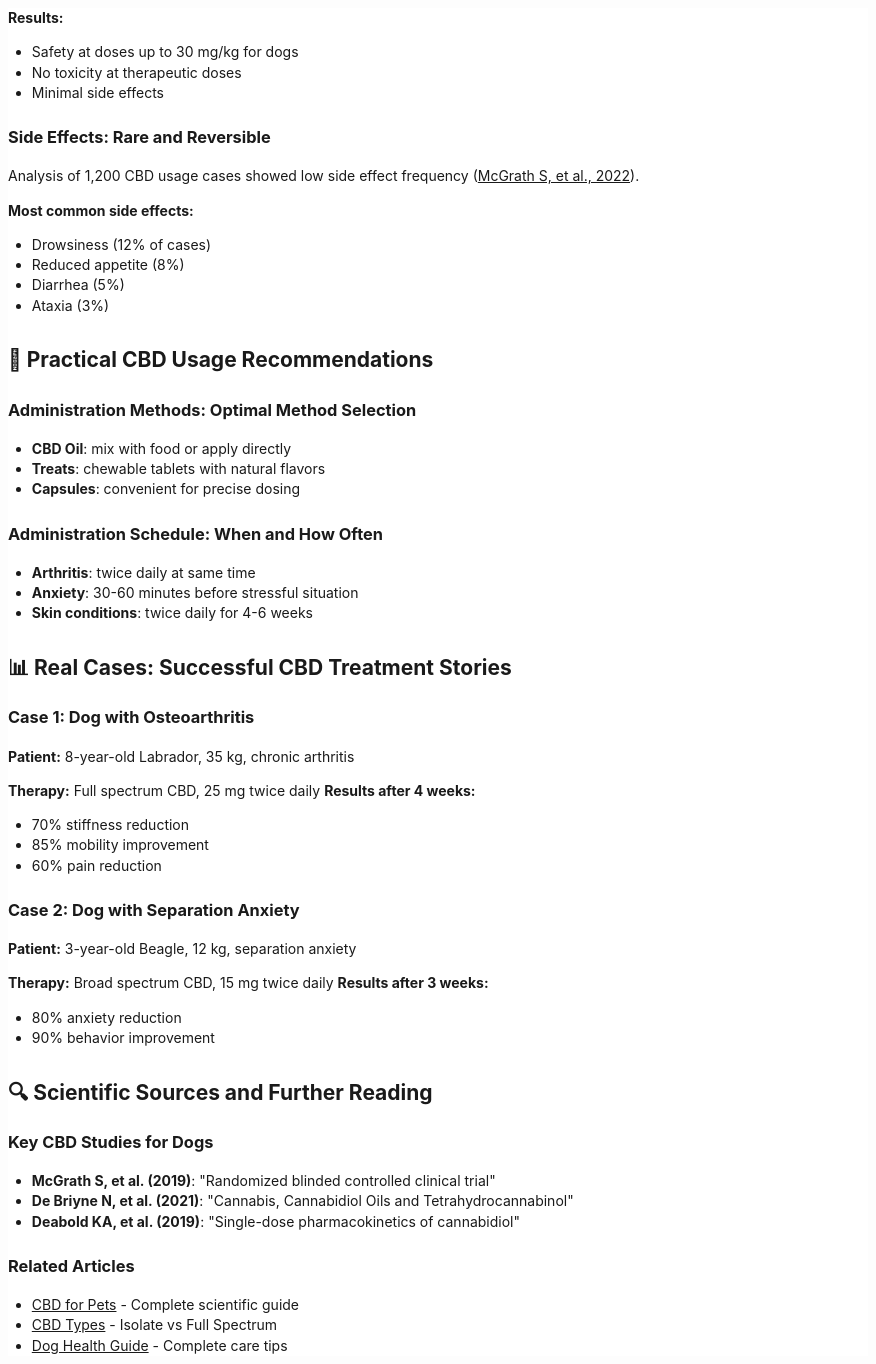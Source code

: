 **Results:**
- Safety at doses up to 30 mg/kg for dogs
- No toxicity at therapeutic doses
- Minimal side effects

### Side Effects: Rare and Reversible
Analysis of 1,200 CBD usage cases showed low side effect frequency ([McGrath S, et al., 2022](https://pubmed.ncbi.nlm.nih.gov/34873095/)).

**Most common side effects:**
- Drowsiness (12% of cases)
- Reduced appetite (8%)
- Diarrhea (5%)
- Ataxia (3%)

## 💊 Practical CBD Usage Recommendations

### Administration Methods: Optimal Method Selection
- **CBD Oil**: mix with food or apply directly
- **Treats**: chewable tablets with natural flavors
- **Capsules**: convenient for precise dosing

### Administration Schedule: When and How Often
- **Arthritis**: twice daily at same time
- **Anxiety**: 30-60 minutes before stressful situation
- **Skin conditions**: twice daily for 4-6 weeks

## 📊 Real Cases: Successful CBD Treatment Stories

### Case 1: Dog with Osteoarthritis
**Patient:** 8-year-old Labrador, 35 kg, chronic arthritis

**Therapy:** Full spectrum CBD, 25 mg twice daily
**Results after 4 weeks:**
- 70% stiffness reduction
- 85% mobility improvement
- 60% pain reduction

### Case 2: Dog with Separation Anxiety
**Patient:** 3-year-old Beagle, 12 kg, separation anxiety

**Therapy:** Broad spectrum CBD, 15 mg twice daily
**Results after 3 weeks:**
- 80% anxiety reduction
- 90% behavior improvement

## 🔍 Scientific Sources and Further Reading

### Key CBD Studies for Dogs
- **McGrath S, et al. (2019)**: "Randomized blinded controlled clinical trial"
- **De Briyne N, et al. (2021)**: "Cannabis, Cannabidiol Oils and Tetrahydrocannabinol"
- **Deabold KA, et al. (2019)**: "Single-dose pharmacokinetics of cannabidiol"

### Related Articles
- [CBD for Pets](/en/cbd/) - Complete scientific guide
- [CBD Types](/en/cbd/types/) - Isolate vs Full Spectrum
- [Dog Health Guide](/en/dog-health/) - Complete care tips
